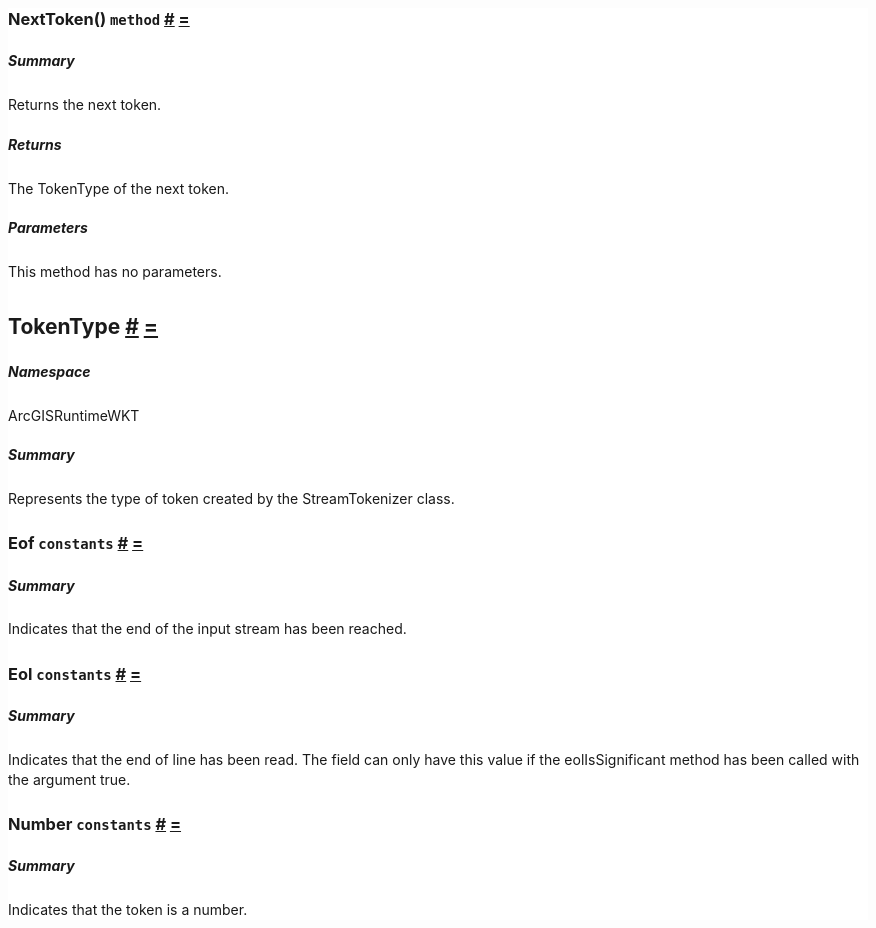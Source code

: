 <a name='M-ArcGISRuntimeWKT-StreamTokenizer-NextToken'></a>
### NextToken() `method` [#](#M-ArcGISRuntimeWKT-StreamTokenizer-NextToken 'Go To Here') [=](#contents 'Back To Contents')

##### Summary

Returns the next token.

##### Returns

The TokenType of the next token.

##### Parameters

This method has no parameters.

<a name='T-ArcGISRuntimeWKT-TokenType'></a>
## TokenType [#](#T-ArcGISRuntimeWKT-TokenType 'Go To Here') [=](#contents 'Back To Contents')

##### Namespace

ArcGISRuntimeWKT

##### Summary

Represents the type of token created by the StreamTokenizer class.

<a name='F-ArcGISRuntimeWKT-TokenType-Eof'></a>
### Eof `constants` [#](#F-ArcGISRuntimeWKT-TokenType-Eof 'Go To Here') [=](#contents 'Back To Contents')

##### Summary

Indicates that the end of the input stream has been reached.

<a name='F-ArcGISRuntimeWKT-TokenType-Eol'></a>
### Eol `constants` [#](#F-ArcGISRuntimeWKT-TokenType-Eol 'Go To Here') [=](#contents 'Back To Contents')

##### Summary

Indicates that the end of line has been read. The field can only have this value if the eolIsSignificant method has been called with the argument true.

<a name='F-ArcGISRuntimeWKT-TokenType-Number'></a>
### Number `constants` [#](#F-ArcGISRuntimeWKT-TokenType-Number 'Go To Here') [=](#contents 'Back To Contents')

##### Summary

Indicates that the token is a number.
